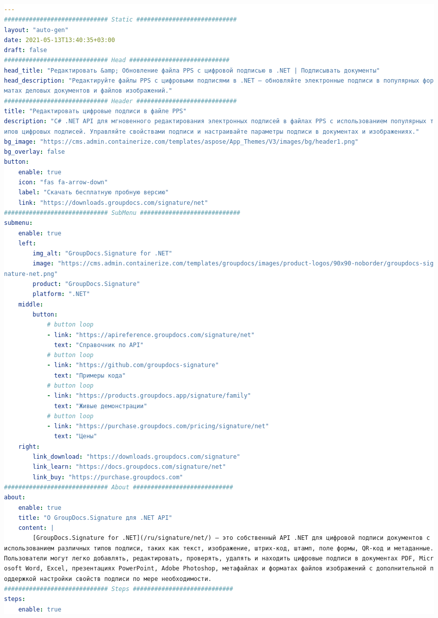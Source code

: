 ```yaml
---
############################# Static ############################
layout: "auto-gen"
date: 2021-05-13T13:40:35+03:00
draft: false
############################# Head ############################
head_title: "Редактировать &amp; Обновление файла PPS с цифровой подписью в .NET | Подписывать документы"
head_description: "Редактируйте файлы PPS с цифровыми подписями в .NET — обновляйте электронные подписи в популярных форматах деловых документов и файлов изображений."
############################# Header ############################
title: "Редактировать цифровые подписи в файле PPS"
description: "C# .NET API для мгновенного редактирования электронных подписей в файлах PPS с использованием популярных типов цифровых подписей. Управляйте свойствами подписи и настраивайте параметры подписи в документах и изображениях."
bg_image: "https://cms.admin.containerize.com/templates/aspose/App_Themes/V3/images/bg/header1.png"
bg_overlay: false
button:
    enable: true
    icon: "fas fa-arrow-down"
    label: "Скачать бесплатную пробную версию"
    link: "https://downloads.groupdocs.com/signature/net"
############################# SubMenu ############################
submenu:
    enable: true
    left:
        img_alt: "GroupDocs.Signature for .NET"
        image: "https://cms.admin.containerize.com/templates/groupdocs/images/product-logos/90x90-noborder/groupdocs-signature-net.png"
        product: "GroupDocs.Signature"
        platform: ".NET"
    middle:
        button:
            # button loop
            - link: "https://apireference.groupdocs.com/signature/net"
              text: "Справочник по API"
            # button loop
            - link: "https://github.com/groupdocs-signature"
              text: "Примеры кода"
            # button loop
            - link: "https://products.groupdocs.app/signature/family"
              text: "Живые демонстрации"
            # button loop
            - link: "https://purchase.groupdocs.com/pricing/signature/net"
              text: "Цены"
    right:
        link_download: "https://downloads.groupdocs.com/signature"
        link_learn: "https://docs.groupdocs.com/signature/net"
        link_buy: "https://purchase.groupdocs.com"
############################# About ############################
about:
    enable: true
    title: "О GroupDocs.Signature для .NET API"
    content: |
        [GroupDocs.Signature for .NET](/ru/signature/net/) — это собственный API .NET для цифровой подписи документов с использованием различных типов подписи, таких как текст, изображение, штрих-код, штамп, поле формы, QR-код и метаданные. Пользователи могут легко добавлять, редактировать, проверять, удалять и находить цифровые подписи в документах PDF, Microsoft Word, Excel, презентациях PowerPoint, Adobe Photoshop, метафайлах и форматах файлов изображений с дополнительной поддержкой настройки свойств подписи по мере необходимости.
############################# Steps ############################
steps:
    enable: true
```